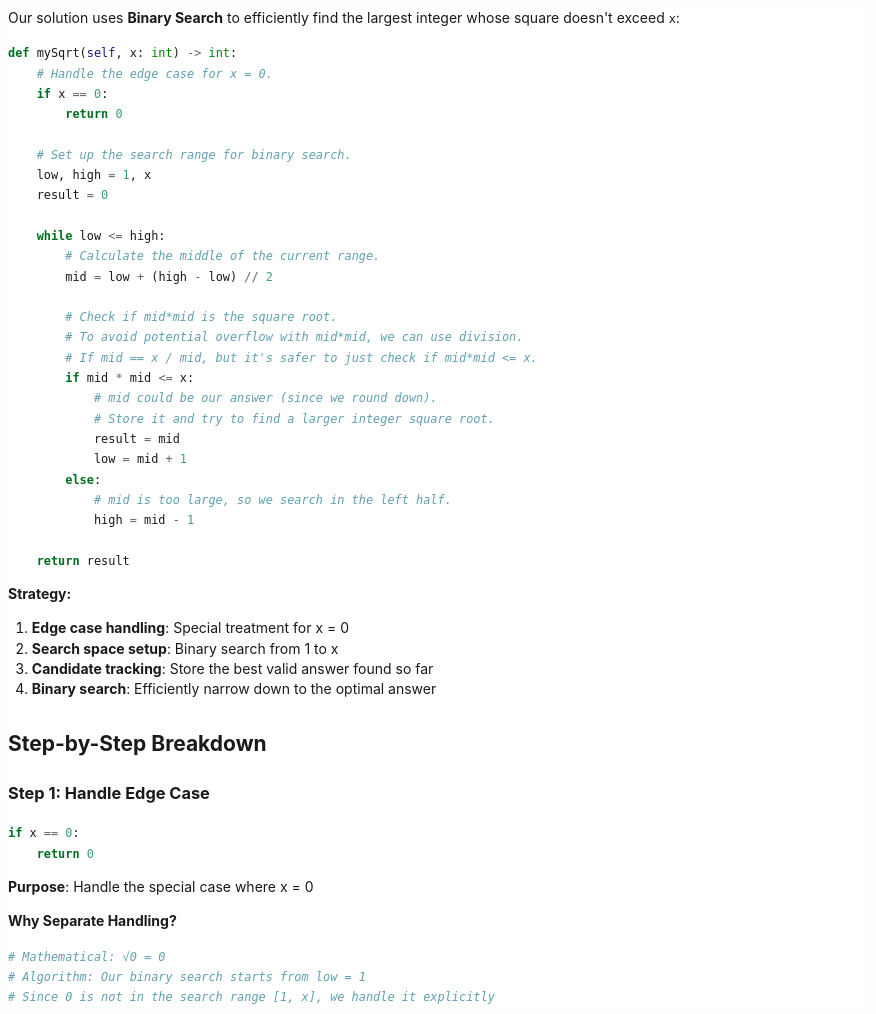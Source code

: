 Our solution uses **Binary Search** to efficiently find the largest integer whose square doesn't exceed `x`:

```python
def mySqrt(self, x: int) -> int:
    # Handle the edge case for x = 0.
    if x == 0:
        return 0

    # Set up the search range for binary search.
    low, high = 1, x
    result = 0

    while low <= high:
        # Calculate the middle of the current range.
        mid = low + (high - low) // 2

        # Check if mid*mid is the square root.
        # To avoid potential overflow with mid*mid, we can use division.
        # If mid == x / mid, but it's safer to just check if mid*mid <= x.
        if mid * mid <= x:
            # mid could be our answer (since we round down).
            # Store it and try to find a larger integer square root.
            result = mid
            low = mid + 1
        else:
            # mid is too large, so we search in the left half.
            high = mid - 1

    return result
```

**Strategy:**
1. **Edge case handling**: Special treatment for x = 0
2. **Search space setup**: Binary search from 1 to x
3. **Candidate tracking**: Store the best valid answer found so far
4. **Binary search**: Efficiently narrow down to the optimal answer

## Step-by-Step Breakdown

### Step 1: Handle Edge Case
```python
if x == 0:
    return 0
```

**Purpose**: Handle the special case where x = 0

**Why Separate Handling?**
```python
# Mathematical: √0 = 0
# Algorithm: Our binary search starts from low = 1
# Since 0 is not in the search range [1, x], we handle it explicitly
```
